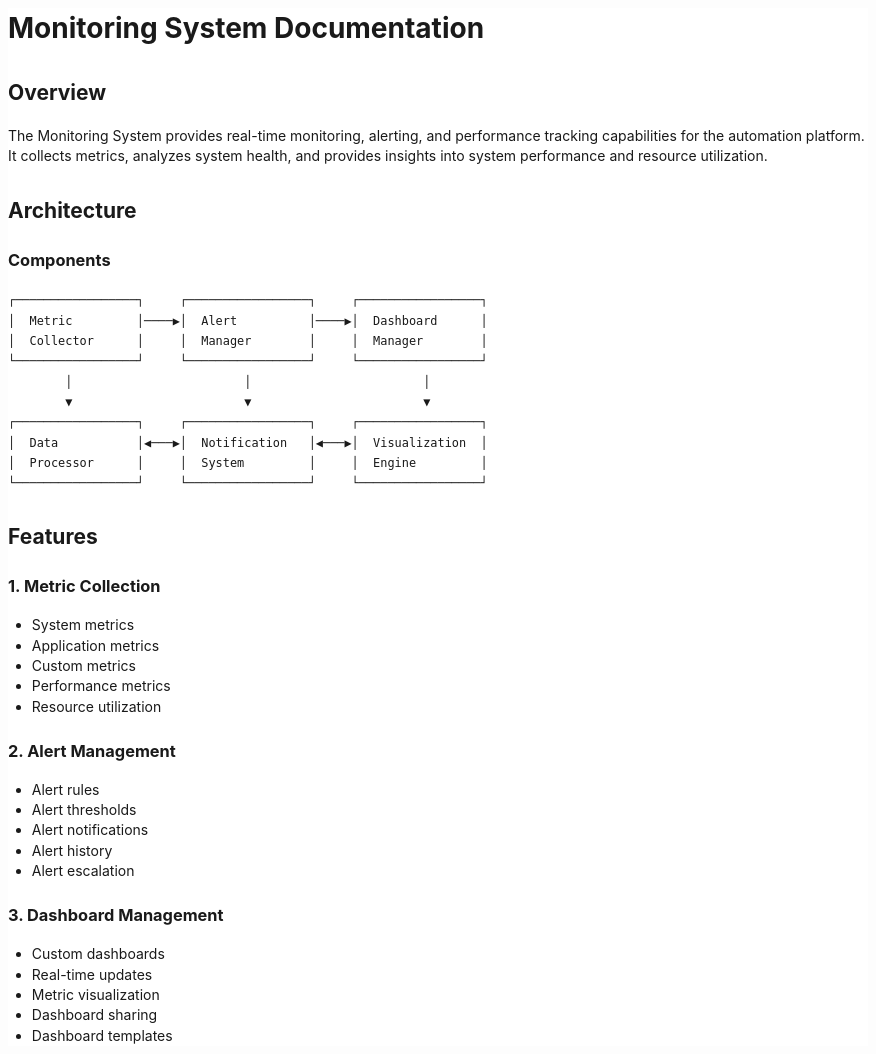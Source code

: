 # Monitoring System Documentation

## Overview

The Monitoring System provides real-time monitoring, alerting, and performance tracking capabilities for the automation platform. It collects metrics, analyzes system health, and provides insights into system performance and resource utilization.

## Architecture

### Components

```
┌─────────────────┐     ┌─────────────────┐     ┌─────────────────┐
│  Metric         │────▶│  Alert          │────▶│  Dashboard      │
│  Collector      │     │  Manager        │     │  Manager        │
└─────────────────┘     └─────────────────┘     └─────────────────┘
        │                        │                        │
        ▼                        ▼                        ▼
┌─────────────────┐     ┌─────────────────┐     ┌─────────────────┐
│  Data           │◀───▶│  Notification   │◀───▶│  Visualization  │
│  Processor      │     │  System         │     │  Engine         │
└─────────────────┘     └─────────────────┘     └─────────────────┘
```

## Features

### 1. Metric Collection
- System metrics
- Application metrics
- Custom metrics
- Performance metrics
- Resource utilization

### 2. Alert Management
- Alert rules
- Alert thresholds
- Alert notifications
- Alert history
- Alert escalation

### 3. Dashboard Management
- Custom dashboards
- Real-time updates
- Metric visualization
- Dashboard sharing
- Dashboard templates
